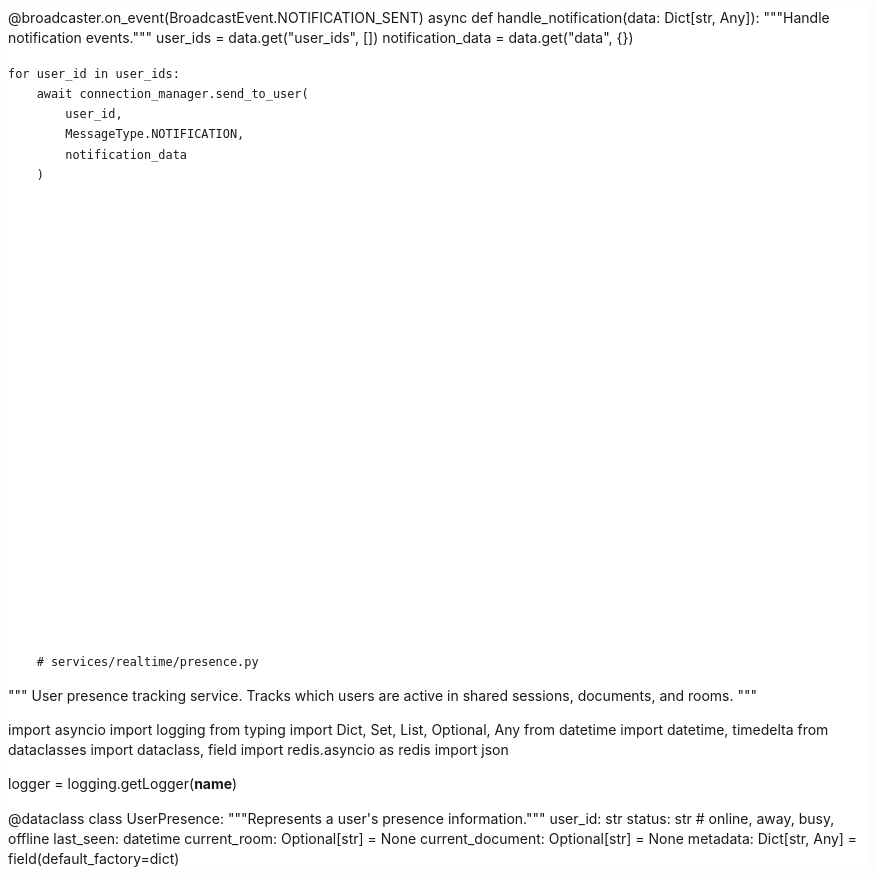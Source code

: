 

@broadcaster.on_event(BroadcastEvent.NOTIFICATION_SENT)
async def handle_notification(data: Dict[str, Any]):
    """Handle notification events."""
    user_ids = data.get("user_ids", [])
    notification_data = data.get("data", {})
    
    for user_id in user_ids:
        await connection_manager.send_to_user(
            user_id,
            MessageType.NOTIFICATION,
            notification_data
        )























        # services/realtime/presence.py
"""
User presence tracking service.
Tracks which users are active in shared sessions, documents, and rooms.
"""

import asyncio
import logging
from typing import Dict, Set, List, Optional, Any
from datetime import datetime, timedelta
from dataclasses import dataclass, field
import redis.asyncio as redis
import json

logger = logging.getLogger(__name__)


@dataclass
class UserPresence:
    """Represents a user's presence information."""
    user_id: str
    status: str  # online, away, busy, offline
    last_seen: datetime
    current_room: Optional[str] = None
    current_document: Optional[str] = None
    metadata: Dict[str, Any] = field(default_factory=dict)
    